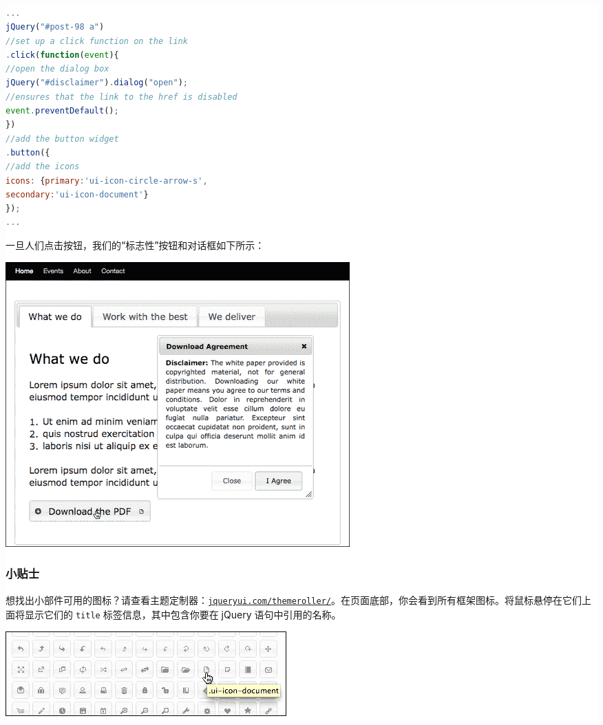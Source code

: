 ```js
...
jQuery("#post-98 a")
//set up a click function on the link
.click(function(event){
//open the dialog box
jQuery("#disclaimer").dialog("open");
//ensures that the link to the href is disabled
event.preventDefault();
})
//add the button widget
.button({
//add the icons
icons: {primary:'ui-icon-circle-arrow-s',
secondary:'ui-icon-document'}
});
...

```

一旦人们点击按钮，我们的“标志性”按钮和对话框如下所示：

![项目：向带有图标的下载按钮添加对话框](img/1742_06_17.jpg)

### 小贴士

想找出小部件可用的图标？请查看主题定制器：[`jqueryui.com/themeroller/`](http://jqueryui.com/themeroller/)。在页面底部，你会看到所有框架图标。将鼠标悬停在它们上面将显示它们的 `title` 标签信息，其中包含你要在 jQuery 语句中引用的名称。

![项目：向带有图标的下载按钮添加对话框](img/1742_06_18.jpg)
